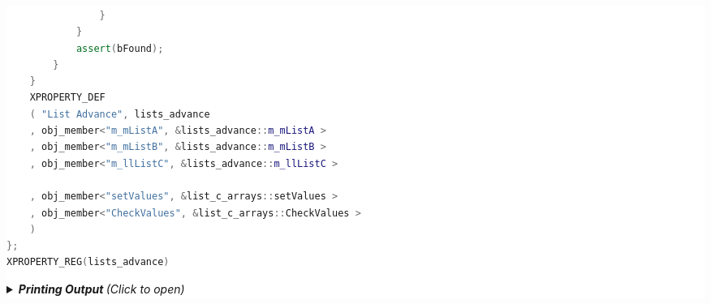 ```cpp
                }
            }
            assert(bFound);
        }
    }
    XPROPERTY_DEF
    ( "List Advance", lists_advance
    , obj_member<"m_mListA", &lists_advance::m_mListA >
    , obj_member<"m_mListB", &lists_advance::m_mListB >
    , obj_member<"m_llListC", &lists_advance::m_llListC >

    , obj_member<"setValues", &list_c_arrays::setValues >
    , obj_member<"CheckValues", &list_c_arrays::CheckValues >
    )
};
XPROPERTY_REG(lists_advance)

 ```

<details><summary><i><b>Printing Output </b>(Click to open) </i></summary></details>
